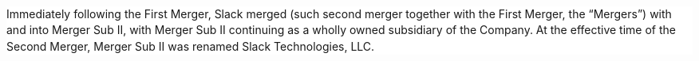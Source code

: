 Immediately
following
the
First
Merger,
Slack
merged
(such
second
merger
together
with
the
First
Merger,
the
“Mergers”)
with
and
into
Merger
Sub
II,
with
Merger
Sub
II
continuing
as
a
wholly
owned
subsidiary
of
the
Company.
At
the
effective
time
of
the
Second
Merger,
Merger
Sub
II
was
renamed
Slack
Technologies,
LLC.
